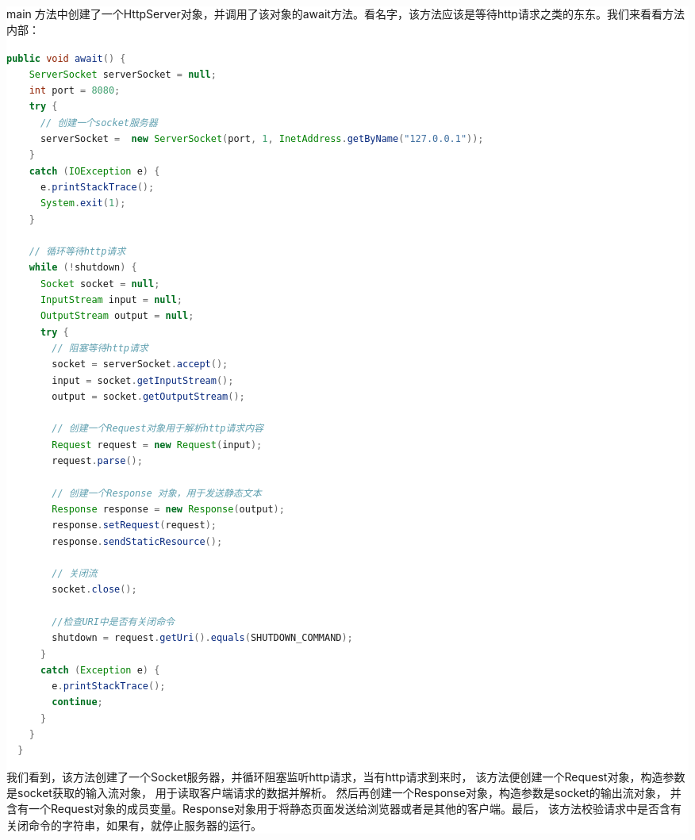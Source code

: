 main 方法中创建了一个HttpServer对象，并调用了该对象的await方法。看名字，该方法应该是等待http请求之类的东东。我们来看看方法内部：
```java
public void await() {
    ServerSocket serverSocket = null;
    int port = 8080;
    try {
      // 创建一个socket服务器
      serverSocket =  new ServerSocket(port, 1, InetAddress.getByName("127.0.0.1"));
    }
    catch (IOException e) {
      e.printStackTrace();
      System.exit(1);
    }

    // 循环等待http请求
    while (!shutdown) {
      Socket socket = null;
      InputStream input = null;
      OutputStream output = null;
      try {
        // 阻塞等待http请求
        socket = serverSocket.accept();
        input = socket.getInputStream();
        output = socket.getOutputStream();

        // 创建一个Request对象用于解析http请求内容
        Request request = new Request(input);
        request.parse();

        // 创建一个Response 对象，用于发送静态文本
        Response response = new Response(output);
        response.setRequest(request);
        response.sendStaticResource();

        // 关闭流
        socket.close();

        //检查URI中是否有关闭命令
        shutdown = request.getUri().equals(SHUTDOWN_COMMAND);
      }
      catch (Exception e) {
        e.printStackTrace();
        continue;
      }
    }
  }
```

我们看到，该方法创建了一个Socket服务器，并循环阻塞监听http请求，当有http请求到来时， 该方法便创建一个Request对象，构造参数是socket获取的输入流对象， 用于读取客户端请求的数据并解析。 然后再创建一个Response对象，构造参数是socket的输出流对象， 并含有一个Request对象的成员变量。Response对象用于将静态页面发送给浏览器或者是其他的客户端。最后， 该方法校验请求中是否含有关闭命令的字符串，如果有，就停止服务器的运行。
